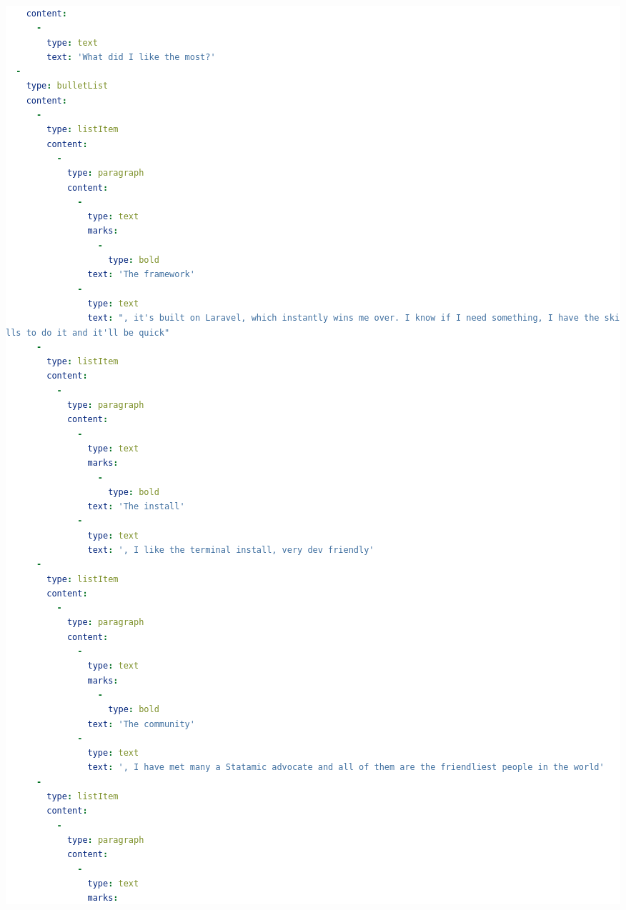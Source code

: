 ```yaml
    content:
      -
        type: text
        text: 'What did I like the most?'
  -
    type: bulletList
    content:
      -
        type: listItem
        content:
          -
            type: paragraph
            content:
              -
                type: text
                marks:
                  -
                    type: bold
                text: 'The framework'
              -
                type: text
                text: ", it's built on Laravel, which instantly wins me over. I know if I need something, I have the skills to do it and it'll be quick"
      -
        type: listItem
        content:
          -
            type: paragraph
            content:
              -
                type: text
                marks:
                  -
                    type: bold
                text: 'The install'
              -
                type: text
                text: ', I like the terminal install, very dev friendly'
      -
        type: listItem
        content:
          -
            type: paragraph
            content:
              -
                type: text
                marks:
                  -
                    type: bold
                text: 'The community'
              -
                type: text
                text: ', I have met many a Statamic advocate and all of them are the friendliest people in the world'
      -
        type: listItem
        content:
          -
            type: paragraph
            content:
              -
                type: text
                marks:
```